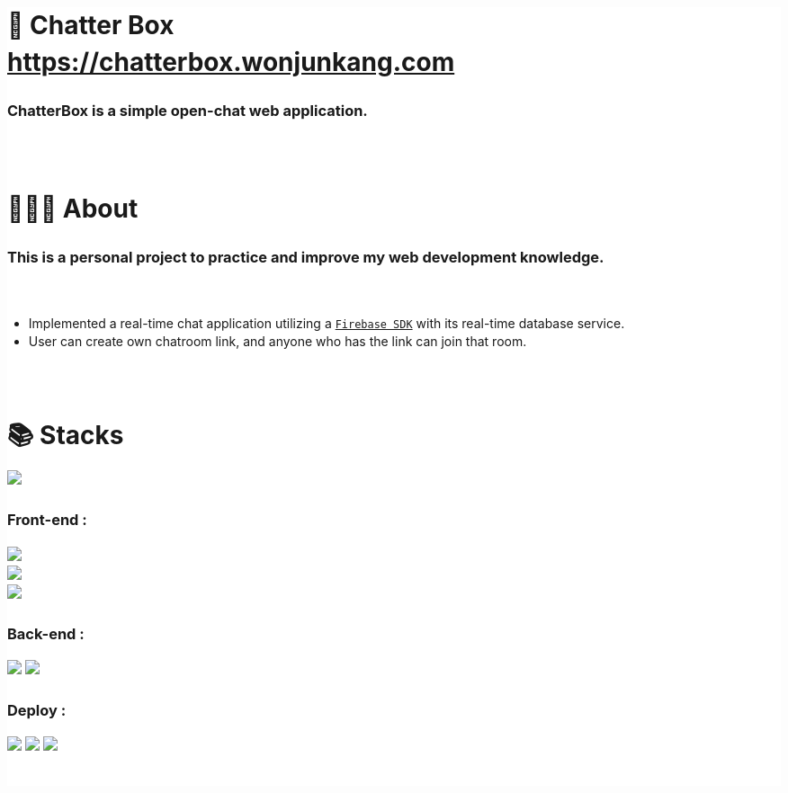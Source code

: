 # **💬 Chatter Box** **</br>https://chatterbox.wonjunkang.com**

### ChatterBox is a simple open-chat web application.

</br>

# **👨🏻‍💻 About**

### This is a personal project to practice and improve my web development knowledge.

</br>

- Implemented a real-time chat application utilizing a [`Firebase SDK`](https://firebase.google.com/?gclid=CjwKCAiA866PBhAYEiwANkIneERdGeWsU_42PDtGy3Rv7KEdo-gX9sW5pl4gnUYPOzxoGTye3PG7kBoCh8UQAvD_BwE&gclsrc=aw.ds) with its real-time database service.
- User can create own chatroom link, and anyone who has the link can join that room.

</br>

# **📚 Stacks**

<img src="https://user-images.githubusercontent.com/68088596/120076292-78c25480-c06a-11eb-94c9-8a3af6b1dee6.png" width="100%"/>

### **Front-end :**

![](https://img.shields.io/badge/frontend-JAVASCRIPT-ffed26?style=for-the-badge&logo=javascript)</br>
![](https://img.shields.io/badge/frontend-react-26eeff?style=for-the-badge&logo=react)</br>
![](https://img.shields.io/badge/FIREBASE--SDK-FFA444?style=for-the-badge&logo=firebase)</br>

### **Back-end :**

![](https://img.shields.io/badge/fb--realtime--db-FFA444?style=for-the-badge&logo=firebase)
![](https://img.shields.io/badge/fb--Auth-FFA444?style=for-the-badge&logo=firebase)</br>

### **Deploy :**

![](https://img.shields.io/badge/s3-232f3e?style=for-the-badge&logo=amazon)
![](https://img.shields.io/badge/cloudfront-232f3e?style=for-the-badge)
![](https://img.shields.io/badge/route53-232f3e?style=for-the-badge)</br>

</br>

